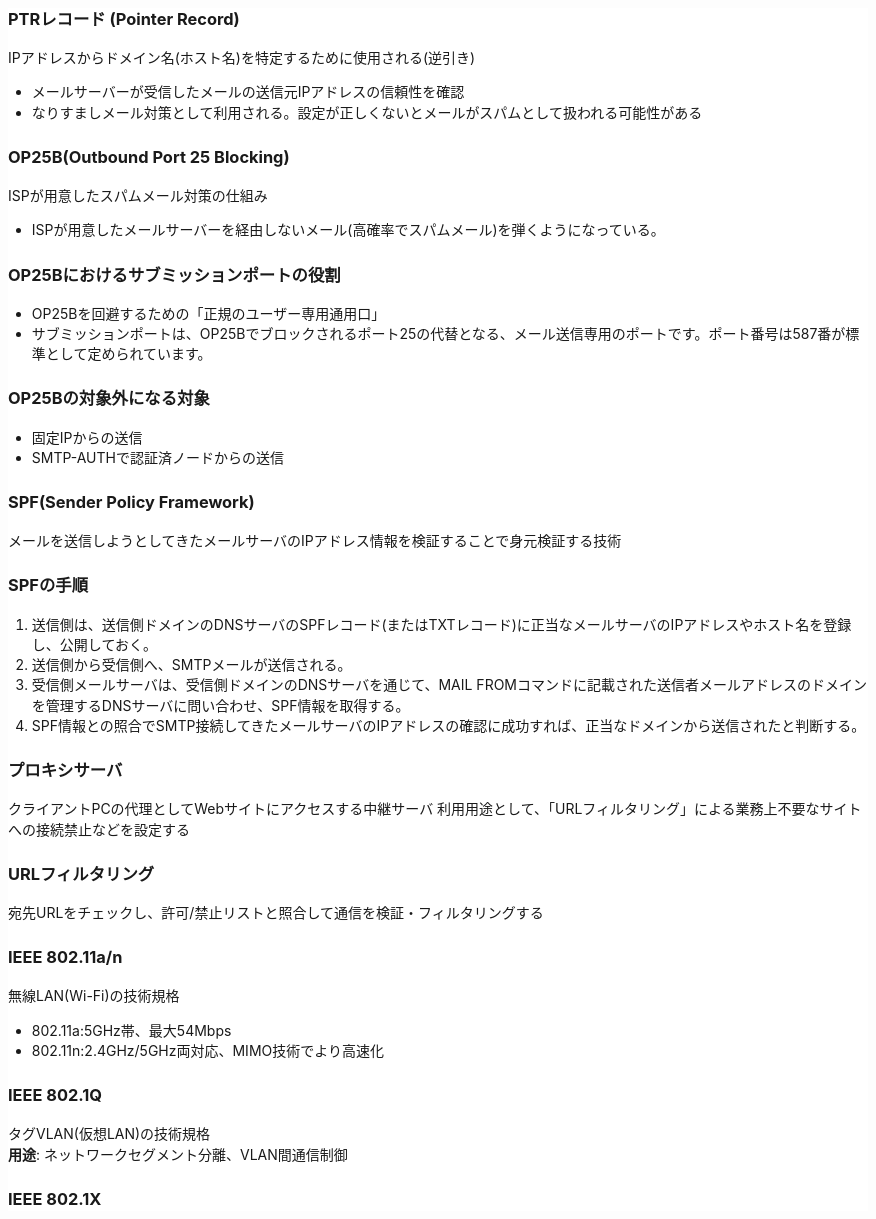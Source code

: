 ### PTRレコード (Pointer Record)

IPアドレスからドメイン名(ホスト名)を特定するために使用される(逆引き)
- メールサーバーが受信したメールの送信元IPアドレスの信頼性を確認
- なりすましメール対策として利用される。設定が正しくないとメールがスパムとして扱われる可能性がある

### OP25B(Outbound Port 25 Blocking)

ISPが用意したスパムメール対策の仕組み
- ISPが用意したメールサーバーを経由しないメール(高確率でスパムメール)を弾くようになっている。

### OP25Bにおけるサブミッションポートの役割

- OP25Bを回避するための「正規のユーザー専用通用口」
- サブミッションポートは、OP25Bでブロックされるポート25の代替となる、メール送信専用のポートです。ポート番号は587番が標準として定められています。

### OP25Bの対象外になる対象
- 固定IPからの送信
- SMTP-AUTHで認証済ノードからの送信

### SPF(Sender Policy Framework)

メールを送信しようとしてきたメールサーバのIPアドレス情報を検証することで身元検証する技術

### SPFの手順

1. 送信側は、送信側ドメインのDNSサーバのSPFレコード(またはTXTレコード)に正当なメールサーバのIPアドレスやホスト名を登録し、公開しておく。
2. 送信側から受信側へ、SMTPメールが送信される。
3. 受信側メールサーバは、受信側ドメインのDNSサーバを通じて、MAIL FROMコマンドに記載された送信者メールアドレスのドメインを管理するDNSサーバに問い合わせ、SPF情報を取得する。
4. SPF情報との照合でSMTP接続してきたメールサーバのIPアドレスの確認に成功すれば、正当なドメインから送信されたと判断する。

### プロキシサーバ

クライアントPCの代理としてWebサイトにアクセスする中継サーバ
利用用途として、「URLフィルタリング」による業務上不要なサイトへの接続禁止などを設定する

### URLフィルタリング

宛先URLをチェックし、許可/禁止リストと照合して通信を検証・フィルタリングする

### IEEE 802.11a/n

無線LAN(Wi-Fi)の技術規格

- 802.11a:5GHz帯、最大54Mbps
- 802.11n:2.4GHz/5GHz両対応、MIMO技術でより高速化

### IEEE 802.1Q

タグVLAN(仮想LAN)の技術規格\
**用途**: ネットワークセグメント分離、VLAN間通信制御

### IEEE 802.1X

